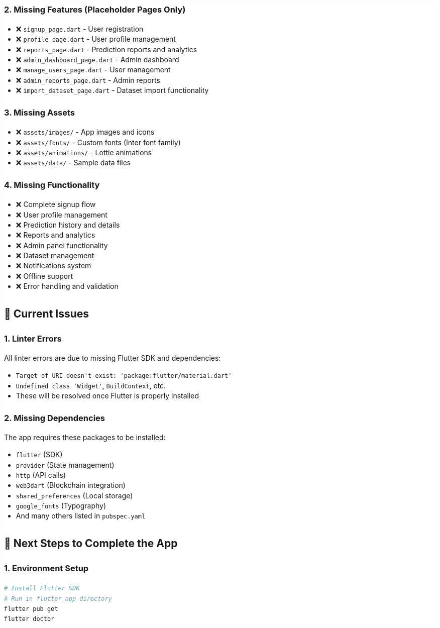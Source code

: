 ### 2. Missing Features (Placeholder Pages Only)
- ❌ `signup_page.dart` - User registration
- ❌ `profile_page.dart` - User profile management
- ❌ `reports_page.dart` - Prediction reports and analytics
- ❌ `admin_dashboard_page.dart` - Admin dashboard
- ❌ `manage_users_page.dart` - User management
- ❌ `admin_reports_page.dart` - Admin reports
- ❌ `import_dataset_page.dart` - Dataset import functionality

### 3. Missing Assets
- ❌ `assets/images/` - App images and icons
- ❌ `assets/fonts/` - Custom fonts (Inter font family)
- ❌ `assets/animations/` - Lottie animations
- ❌ `assets/data/` - Sample data files

### 4. Missing Functionality
- ❌ Complete signup flow
- ❌ User profile management
- ❌ Prediction history and details
- ❌ Reports and analytics
- ❌ Admin panel functionality
- ❌ Dataset management
- ❌ Notifications system
- ❌ Offline support
- ❌ Error handling and validation

## 🔧 Current Issues

### 1. Linter Errors
All linter errors are due to missing Flutter SDK and dependencies:
- `Target of URI doesn't exist: 'package:flutter/material.dart'`
- `Undefined class 'Widget'`, `BuildContext`, etc.
- These will be resolved once Flutter is properly installed

### 2. Missing Dependencies
The app requires these packages to be installed:
- `flutter` (SDK)
- `provider` (State management)
- `http` (API calls)
- `web3dart` (Blockchain integration)
- `shared_preferences` (Local storage)
- `google_fonts` (Typography)
- And many others listed in `pubspec.yaml`

## 🚀 Next Steps to Complete the App

### 1. Environment Setup
```bash
# Install Flutter SDK
# Run in flutter_app directory
flutter pub get
flutter doctor
```

